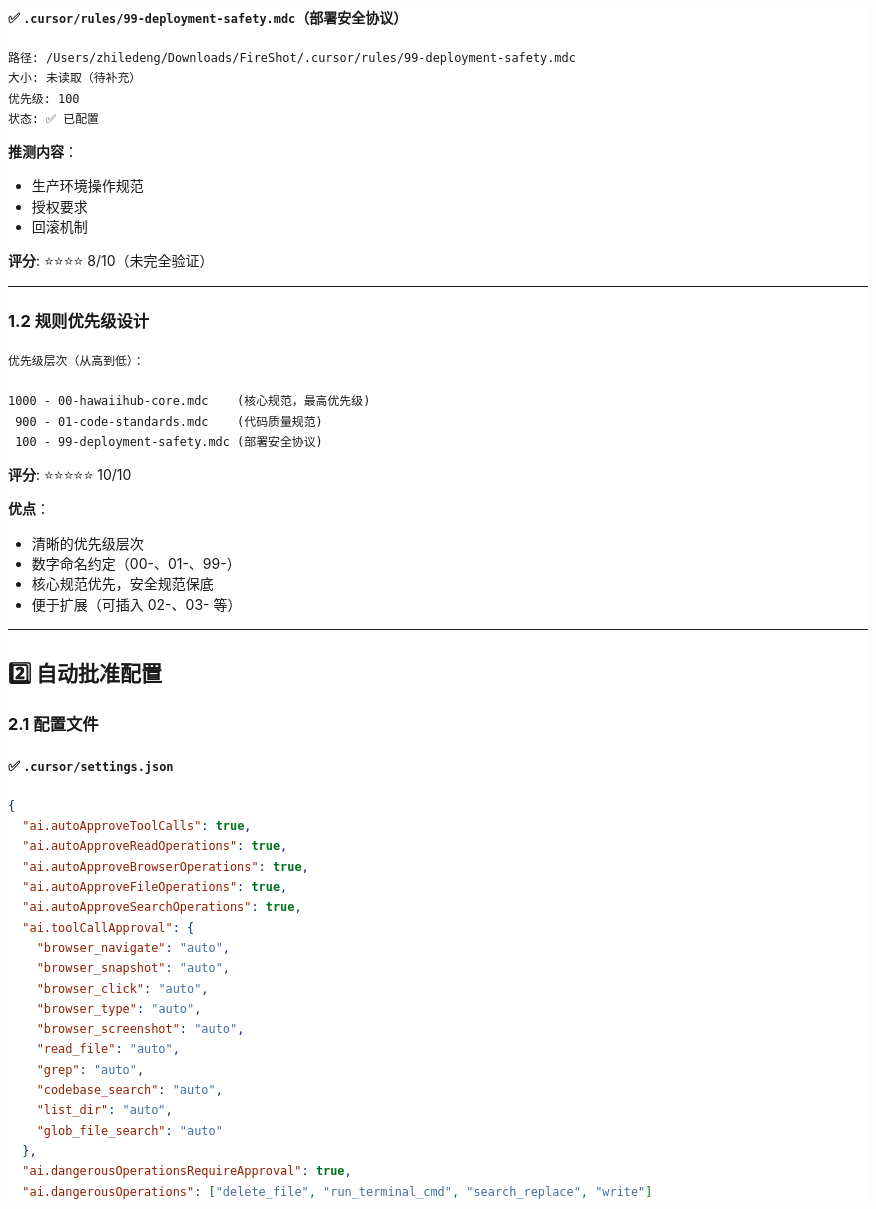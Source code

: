 
#### ✅ `.cursor/rules/99-deployment-safety.mdc`（部署安全协议）

```
路径: /Users/zhiledeng/Downloads/FireShot/.cursor/rules/99-deployment-safety.mdc
大小: 未读取（待补充）
优先级: 100
状态: ✅ 已配置
```

**推测内容**：

- 生产环境操作规范
- 授权要求
- 回滚机制

**评分**: ⭐⭐⭐⭐ 8/10（未完全验证）

---

### 1.2 规则优先级设计

```
优先级层次（从高到低）：

1000 - 00-hawaiihub-core.mdc    (核心规范，最高优先级)
 900 - 01-code-standards.mdc    (代码质量规范)
 100 - 99-deployment-safety.mdc (部署安全协议)
```

**评分**: ⭐⭐⭐⭐⭐ 10/10

**优点**：

- 清晰的优先级层次
- 数字命名约定（00-、01-、99-）
- 核心规范优先，安全规范保底
- 便于扩展（可插入 02-、03- 等）

---

## 2️⃣ 自动批准配置

### 2.1 配置文件

#### ✅ `.cursor/settings.json`

```json
{
  "ai.autoApproveToolCalls": true,
  "ai.autoApproveReadOperations": true,
  "ai.autoApproveBrowserOperations": true,
  "ai.autoApproveFileOperations": true,
  "ai.autoApproveSearchOperations": true,
  "ai.toolCallApproval": {
    "browser_navigate": "auto",
    "browser_snapshot": "auto",
    "browser_click": "auto",
    "browser_type": "auto",
    "browser_screenshot": "auto",
    "read_file": "auto",
    "grep": "auto",
    "codebase_search": "auto",
    "list_dir": "auto",
    "glob_file_search": "auto"
  },
  "ai.dangerousOperationsRequireApproval": true,
  "ai.dangerousOperations": ["delete_file", "run_terminal_cmd", "search_replace", "write"]
```